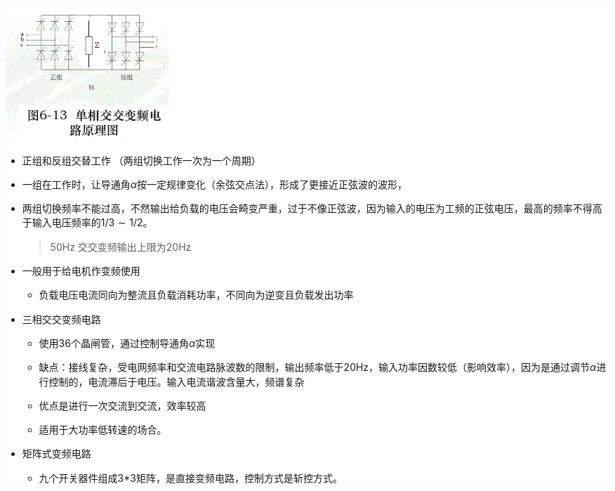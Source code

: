   <img title="" src="assets/2023-04-14-21-25-05-image.png" alt="" width="233">
  
  - 正组和反组交替工作 （两组切换工作一次为一个周期）
  
  - 一组在工作时，让导通角$\alpha$按一定规律变化（余弦交点法），形成了更接近正弦波的波形，
  
  - 两组切换频率不能过高，不然输出给负载的电压会畸变严重，过于不像正弦波，因为输入的电压为工频的正弦电压，最高的频率不得高于输入电压频率的$1/3\sim1/2$。
    
    > 50Hz 交交变频输出上限为20Hz
  
  - 一般用于给电机作变频使用
    
    - 负载电压电流同向为整流且负载消耗功率，不同向为逆变且负载发出功率

- 三相交交变频电路
  
  - 使用36个晶闸管，通过控制导通角$\alpha$实现
  
  - 缺点：接线复杂，受电网频率和交流电路脉波数的限制，输出频率低于20Hz，输入功率因数较低（影响效率），因为是通过调节$\alpha$进行控制的，电流滞后于电压。输入电流谐波含量大，频谱复杂
  
  - 优点是进行一次交流到交流，效率较高
  
  - 适用于大功率低转速的场合。

- 矩阵式变频电路
  
  - 九个开关器件组成3*3矩阵，是直接变频电路，控制方式是斩控方式。
  